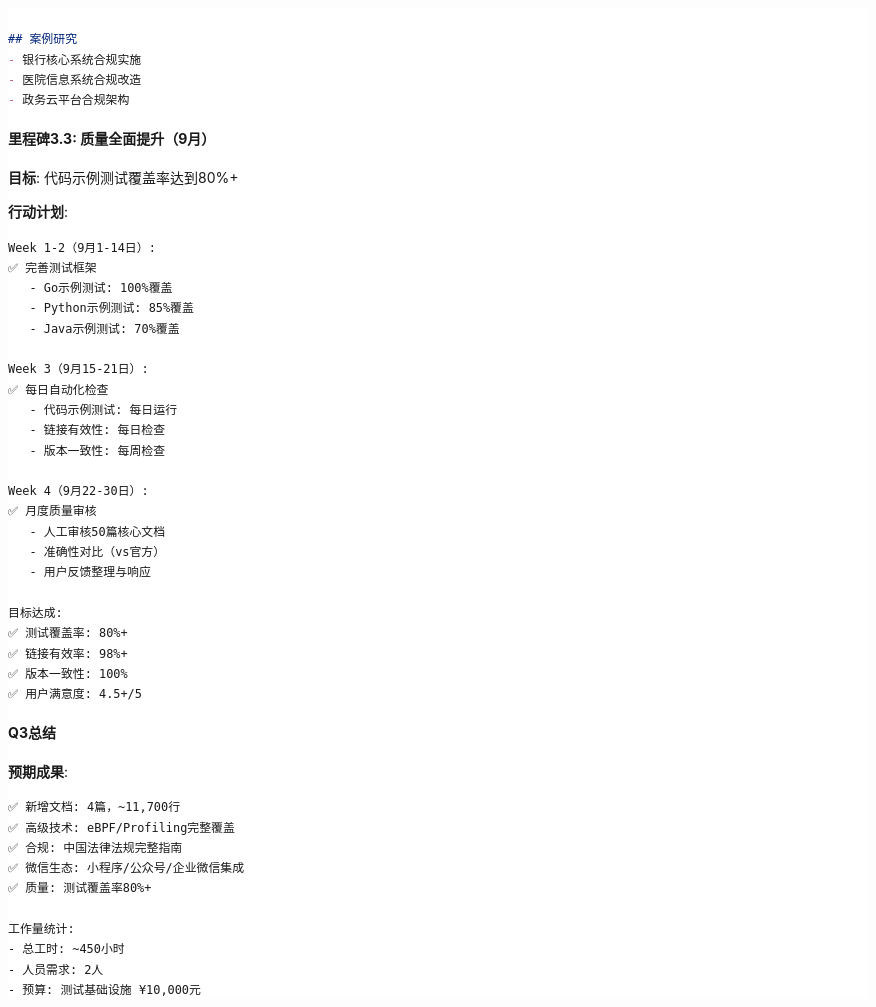 ```markdown

## 案例研究
- 银行核心系统合规实施
- 医院信息系统合规改造
- 政务云平台合规架构
```

#### 里程碑3.3: 质量全面提升（9月）

**目标**: 代码示例测试覆盖率达到80%+

**行动计划**:

```text
Week 1-2（9月1-14日）:
✅ 完善测试框架
   - Go示例测试: 100%覆盖
   - Python示例测试: 85%覆盖
   - Java示例测试: 70%覆盖

Week 3（9月15-21日）:
✅ 每日自动化检查
   - 代码示例测试: 每日运行
   - 链接有效性: 每日检查
   - 版本一致性: 每周检查

Week 4（9月22-30日）:
✅ 月度质量审核
   - 人工审核50篇核心文档
   - 准确性对比（vs官方）
   - 用户反馈整理与响应

目标达成:
✅ 测试覆盖率: 80%+
✅ 链接有效率: 98%+
✅ 版本一致性: 100%
✅ 用户满意度: 4.5+/5
```

#### Q3总结

**预期成果**:

```text
✅ 新增文档: 4篇，~11,700行
✅ 高级技术: eBPF/Profiling完整覆盖
✅ 合规: 中国法律法规完整指南
✅ 微信生态: 小程序/公众号/企业微信集成
✅ 质量: 测试覆盖率80%+

工作量统计:
- 总工时: ~450小时
- 人员需求: 2人
- 预算: 测试基础设施 ¥10,000元
```
